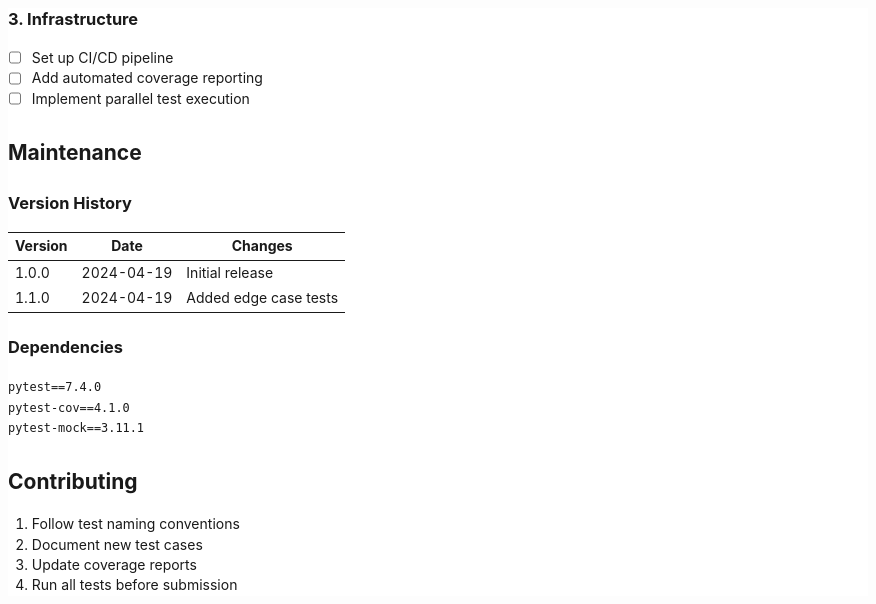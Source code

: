 ### 3. Infrastructure
- [ ] Set up CI/CD pipeline
- [ ] Add automated coverage reporting
- [ ] Implement parallel test execution

## Maintenance

### Version History
| Version | Date | Changes |
|---------|------|---------|
| 1.0.0 | 2024-04-19 | Initial release |
| 1.1.0 | 2024-04-19 | Added edge case tests |

### Dependencies
```plaintext
pytest==7.4.0
pytest-cov==4.1.0
pytest-mock==3.11.1
```

## Contributing
1. Follow test naming conventions
2. Document new test cases
3. Update coverage reports
4. Run all tests before submission 